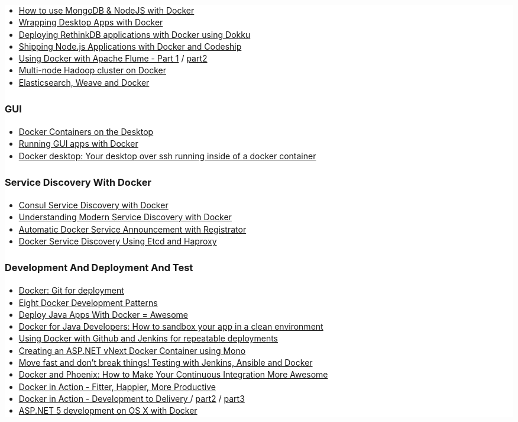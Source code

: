 * [How to use MongoDB & NodeJS with Docker](http://ifdattic.com/how-to-mongodb-nodejs-docker/)
* [Wrapping Desktop Apps with Docker](http://container-solutions.com/2014/10/wrapping-desktop-apps-docker/)
* [Deploying RethinkDB applications with Docker using Dokku](http://rethinkdb.com/blog/dokku-deployment/)
* [Shipping Node.js Applications with Docker and Codeship](http://blog.risingstack.com/shipping-node-js-applications-with-docker-and-codeship/)
* [Using Docker with Apache Flume - Part 1](http://probablyfine.co.uk/2014/05/05/using-docker-with-apache-flume-1/) / [part2](http://probablyfine.co.uk/2014/08/24/using-docker-with-apache-flume-2/)
* [Multi-node Hadoop cluster on Docker](http://blog.sequenceiq.com/blog/2014/06/19/multinode-hadoop-cluster-on-docker/)
* [Elasticsearch, Weave and Docker](http://weaveblog.com/2015/01/20/elasticsearch-and-weave/)



### GUI
* [Docker Containers on the Desktop](https://blog.jessfraz.com/posts/docker-containers-on-the-desktop.html)
* [Running GUI apps with Docker](http://fabiorehm.com/blog/2014/09/11/running-gui-apps-with-docker/)
* [Docker desktop: Your desktop over ssh running inside of a docker container ](http://fabiorehm.com/blog/2014/09/11/running-gui-apps-with-docker/)

### Service Discovery With Docker
* [Consul Service Discovery with Docker](http://www.davidmkerr.com/2014/08/dockerfile-golf-or-optimizing-docker.html)
* [Understanding Modern Service Discovery with Docker](http://progrium.com/blog/2014/07/29/understanding-modern-service-discovery-with-docker/)
* [Automatic Docker Service Announcement with Registrator](http://progrium.com/blog/2014/09/10/automatic-docker-service-announcement-with-registrator/)
* [Docker Service Discovery Using Etcd and Haproxy](http://jasonwilder.com/blog/2014/07/15/docker-service-discovery/)

### Development And Deployment And Test
* [Docker: Git for deployment](http://blog.scoutapp.com/articles/2013/08/28/docker-git-for-deployment)
* [Eight Docker Development Patterns](http://www.hokstad.com/docker/patterns)
* [Deploy Java Apps With Docker = Awesome](http://blogs.atlassian.com/2013/06/deploy-java-apps-with-docker-awesome/)
* [Docker for Java Developers: How to sandbox your app in a clean environment](http://zeroturnaround.com/rebellabs/docker-for-java-developers-how-to-sandbox-your-app-in-a-clean-environment/)
* [Using Docker with Github and Jenkins for repeatable deployments](http://blog.buddycloud.com/post/80771409167/using-docker-with-github-and-jenkins-for)
* [Creating an ASP.NET vNext Docker Container using Mono](https://msopentech.com/blog/2014/11/07/creating-asp-net-vnext-docker-container-using-mono-2/)
* [Move fast and don’t break things! Testing with Jenkins, Ansible and Docker](http://blog.mist.io/post/82383668190/move-fast-and-dont-break-things-testing-with)
* [Docker and Phoenix: How to Make Your Continuous Integration More Awesome](http://ariya.ofilabs.com/2014/12/docker-and-phoenix-how-to-make-your-continuous-integration-more-awesome.html)
* [Docker in Action - Fitter, Happier, More Productive](https://realpython.com/blog/python/docker-in-action-fitter-happier-more-productive/)
* [Docker in Action - Development to Delivery ](https://blog.rainforestqa.com/2014-11-19-docker-in-action-from-deployment-to-delivery-part-1-local-docker-setup/) / [part2](https://blog.rainforestqa.com/2014-12-08-docker-in-action-from-deployment-to-delivery-part-2-continuous-integration) / [part3](https://blog.rainforestqa.com/2015-01-15-docker-in-action-from-deployment-to-delivery-part-3-continuous-delivery)
* [ASP.NET 5 development on OS X with Docker](http://open.bekk.no/aspnet5-development-on-osx-with-docker)
